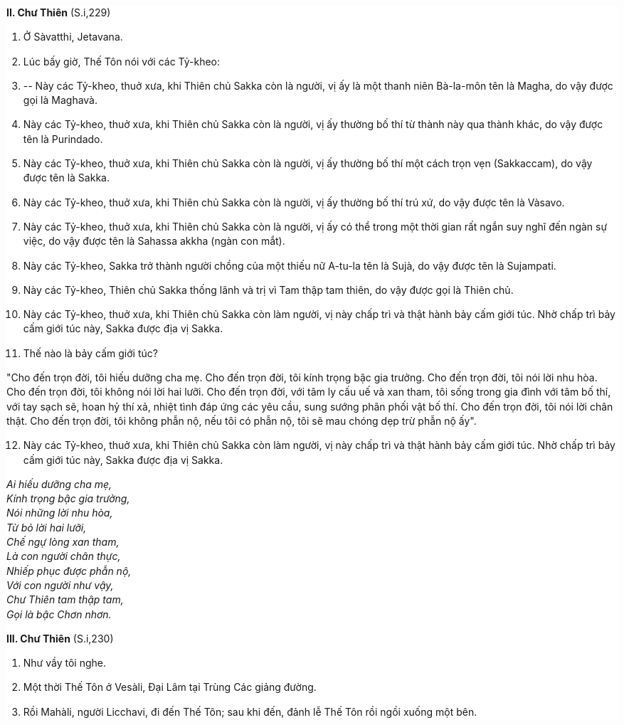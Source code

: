**II. Chư Thiên** (S.i,229)

1) Ở Sàvatthi, Jetavana.

2) Lúc bấy giờ, Thế Tôn nói với các Tỷ-kheo:

3) -- Này các Tỷ-kheo, thuở xưa, khi Thiên chủ Sakka còn là người, vị ấy là một thanh niên Bà-la-môn tên là Magha, do vậy được gọi là Maghavà.

4) Này các Tỷ-kheo, thuở xưa, khi Thiên chủ Sakka còn là người, vị ấy thường bố thí từ thành này qua thành khác, do vậy được tên là Purindado.

5) Này các Tỷ-kheo, thuở xưa, khi Thiên chủ Sakka còn là người, vị ấy thường bố thí một cách trọn vẹn (Sakkaccam), do vậy được tên là Sakka.

6) Này các Tỷ-kheo, thuở xưa, khi Thiên chủ Sakka còn là người, vị ấy thường bố thí trú xứ, do vậy được tên là Vàsavo.

7) Này các Tỷ-kheo, thuở xưa, khi Thiên chủ Sakka còn là người, vị ấy có thể trong một thời gian rất ngắn suy nghĩ đến ngàn sự việc, do vậy được tên là Sahassa akkha (ngàn con mắt).

8) Này các Tỷ-kheo, Sakka trở thành người chồng của một thiếu nữ A-tu-la tên là Sujà, do vậy được tên là Sujampati.

9) Này các Tỷ-kheo, Thiên chủ Sakka thống lãnh và trị vì Tam thập tam thiên, do vậy được gọi là Thiên chủ.

10) Này các Tỷ-kheo, thuở xưa, khi Thiên chủ Sakka còn làm người, vị này chấp trì và thật hành bảy cấm giới túc. Nhờ chấp trì bảy cấm giới túc này, Sakka được địa vị Sakka.

11) Thế nào là bảy cấm giới túc?

"Cho đến trọn đời, tôi hiếu dưỡng cha mẹ. Cho đến trọn đời, tôi kính trọng bậc gia trưởng. Cho đến trọn đời, tôi nói lời nhu hòa. Cho đến trọn đời, tôi không nói lời hai lưỡi. Cho đến trọn đời, với tâm ly cấu uế và xan tham, tôi sống trong gia đình với tâm bố thí, với tay sạch sẽ, hoan hỷ thí xả, nhiệt tình đáp ứng các yêu cầu, sung sướng phân phối vật bố thí. Cho đến trọn đời, tôi nói lời chân thật. Cho đến trọn đời, tôi không phẫn nộ, nếu tôi có phẫn nộ, tôi sẽ mau chóng dẹp trừ phẫn nộ ấy".

12) Này các Tỷ-kheo, thuở xưa, khi Thiên chủ Sakka còn làm người, vị này chấp trì và thật hành bảy cấm giới túc. Nhờ chấp trì bảy cấm giới túc này, Sakka được địa vị Sakka.

_Ai hiếu dưỡng cha mẹ,  
Kính trọng bậc gia trưởng,  
Nói những lời nhu hòa,  
Từ bỏ lời hai lưỡi,  
Chế ngự lòng xan tham,  
Là con người chân thực,  
Nhiếp phục được phẫn nộ,  
Với con người như vậy,  
Chư Thiên tam thập tam,  
Gọi là bậc Chơn nhơn._

**III. Chư Thiên** (S.i,230)

1) Như vầy tôi nghe.

2) Một thời Thế Tôn ở Vesàli, Ðại Lâm tại Trùng Các giảng đường.

3) Rồi Mahàli, người Licchavi, đi đến Thế Tôn; sau khi đến, đảnh lễ Thế Tôn rồi ngồi xuống một bên.

